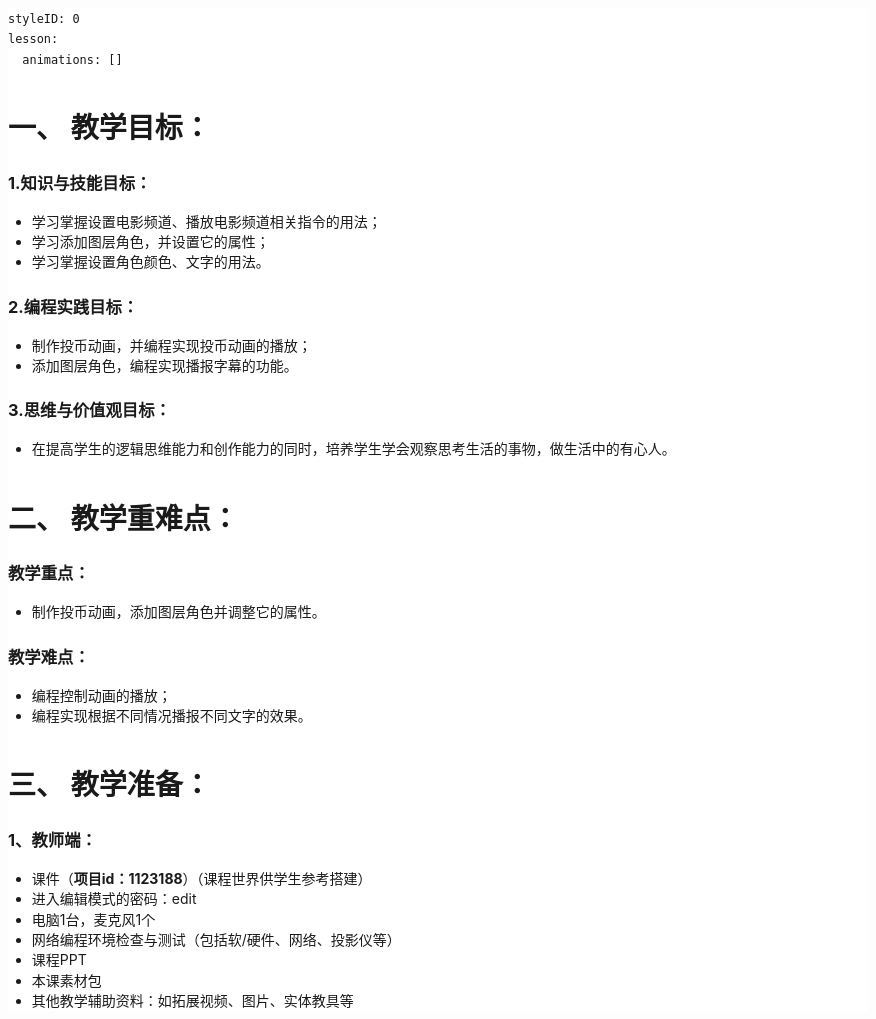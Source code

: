 
<style>
  .markdown-body hr {
    height: 1px;
  }
</style>





```@Lesson
styleID: 0
lesson:
  animations: []

```


# 一、	教学目标：
### 1.知识与技能目标：
* 学习掌握设置电影频道、播放电影频道相关指令的用法；
* 学习添加图层角色，并设置它的属性；
* 学习掌握设置角色颜色、文字的用法。

### 2.编程实践目标：
* 制作投币动画，并编程实现投币动画的播放；
* 添加图层角色，编程实现播报字幕的功能。

### 3.思维与价值观目标：
* 在提高学生的逻辑思维能力和创作能力的同时，培养学生学会观察思考生活的事物，做生活中的有心人。

# 二、	教学重难点：

### 教学重点：
* 制作投币动画，添加图层角色并调整它的属性。

### 教学难点：
* 编程控制动画的播放；
* 编程实现根据不同情况播报不同文字的效果。


# 三、	教学准备：
### 1、教师端：
* 课件（**项目id：1123188**）（课程世界供学生参考搭建）
* 进入编辑模式的密码：edit
* 电脑1台，麦克风1个
* 网络编程环境检查与测试（包括软/硬件、网络、投影仪等）
* 课程PPT
* 本课素材包
* 其他教学辅助资料：如拓展视频、图片、实体教具等

